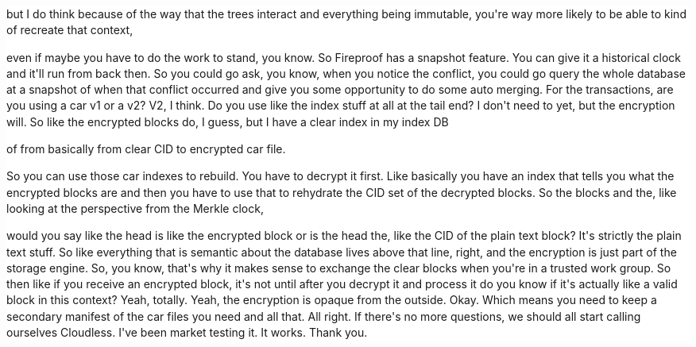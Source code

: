 but I do think because of the way that the trees interact and everything being immutable, you're way more likely to be able to kind of recreate that context,

even if maybe you have to do the work to stand, you know. So Fireproof has a snapshot feature. You can give it a historical clock and it'll run from back then. So you could go ask, you know, when you notice the conflict, you could go query the whole database at a snapshot of when that conflict occurred and give you some opportunity to do some auto merging. For the transactions, are you using a car v1 or a v2? V2, I think. Do you use like the index stuff at all at the tail end? I don't need to yet, but the encryption will. So like the encrypted blocks do, I guess, but I have a clear index in my index DB

of from basically from clear CID to encrypted car file.

So you can use those car indexes to rebuild. You have to decrypt it first. Like basically you have an index that tells you what the encrypted blocks are and then you have to use that to rehydrate the CID set of the decrypted blocks. So the blocks and the, like looking at the perspective from the Merkle clock,

would you say like the head is like the encrypted block or is the head the,
like the CID of the plain text block? It's strictly the plain text stuff. So like everything that is semantic about the database lives above that line, right,
and the encryption is just part of the storage engine. So, you know, that's why it makes sense to exchange the clear blocks when you're in a trusted work group. So then like if you receive an encrypted block, it's not until after you decrypt it
and process it do you know if it's actually like a valid block in this context? Yeah, totally. Yeah, the encryption is opaque from the outside. Okay. Which means you need to keep a secondary manifest of the car files you need and all that. All right. If there's no more questions, we should all start calling ourselves Cloudless. I've been market testing it. It works. Thank you.

